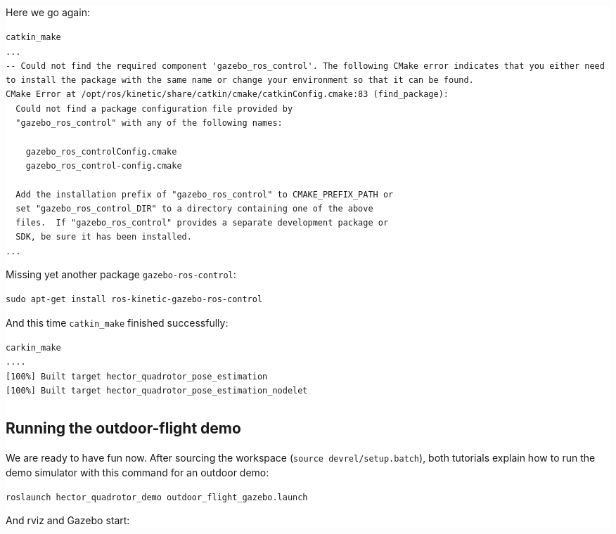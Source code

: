 Here we go again:

```
catkin_make
...
-- Could not find the required component 'gazebo_ros_control'. The following CMake error indicates that you either need to install the package with the same name or change your environment so that it can be found.
CMake Error at /opt/ros/kinetic/share/catkin/cmake/catkinConfig.cmake:83 (find_package):
  Could not find a package configuration file provided by
  "gazebo_ros_control" with any of the following names:

    gazebo_ros_controlConfig.cmake
    gazebo_ros_control-config.cmake

  Add the installation prefix of "gazebo_ros_control" to CMAKE_PREFIX_PATH or
  set "gazebo_ros_control_DIR" to a directory containing one of the above
  files.  If "gazebo_ros_control" provides a separate development package or
  SDK, be sure it has been installed.
...
```

Missing yet another package `gazebo-ros-control`:

```
sudo apt-get install ros-kinetic-gazebo-ros-control
```

And this time `catkin_make` finished successfully:

```
carkin_make
....
[100%] Built target hector_quadrotor_pose_estimation
[100%] Built target hector_quadrotor_pose_estimation_nodelet
```

## Running the outdoor-flight demo

We are ready to have fun now. After sourcing the workspace (`source devrel/setup.batch`), both tutorials explain how to run the demo simulator with this command for an outdoor demo:

```
roslaunch hector_quadrotor_demo outdoor_flight_gazebo.launch
```

And rviz and Gazebo start:
